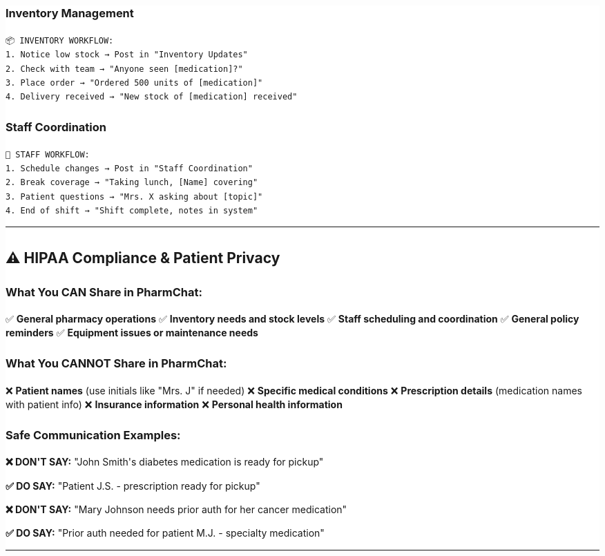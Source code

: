 ### **Inventory Management**
```
📦 INVENTORY WORKFLOW:
1. Notice low stock → Post in "Inventory Updates"
2. Check with team → "Anyone seen [medication]?"
3. Place order → "Ordered 500 units of [medication]"
4. Delivery received → "New stock of [medication] received"
```

### **Staff Coordination**
```
👥 STAFF WORKFLOW:
1. Schedule changes → Post in "Staff Coordination"
2. Break coverage → "Taking lunch, [Name] covering"
3. Patient questions → "Mrs. X asking about [topic]"
4. End of shift → "Shift complete, notes in system"
```

---

## ⚠️ **HIPAA Compliance & Patient Privacy**

### **What You CAN Share in PharmChat:**
✅ **General pharmacy operations**
✅ **Inventory needs and stock levels**
✅ **Staff scheduling and coordination**
✅ **General policy reminders**
✅ **Equipment issues or maintenance needs**

### **What You CANNOT Share in PharmChat:**
❌ **Patient names** (use initials like "Mrs. J" if needed)
❌ **Specific medical conditions**
❌ **Prescription details** (medication names with patient info)
❌ **Insurance information**
❌ **Personal health information**

### **Safe Communication Examples:**

**❌ DON'T SAY:**
"John Smith's diabetes medication is ready for pickup"

**✅ DO SAY:**
"Patient J.S. - prescription ready for pickup"

**❌ DON'T SAY:**
"Mary Johnson needs prior auth for her cancer medication"

**✅ DO SAY:**
"Prior auth needed for patient M.J. - specialty medication"

---
